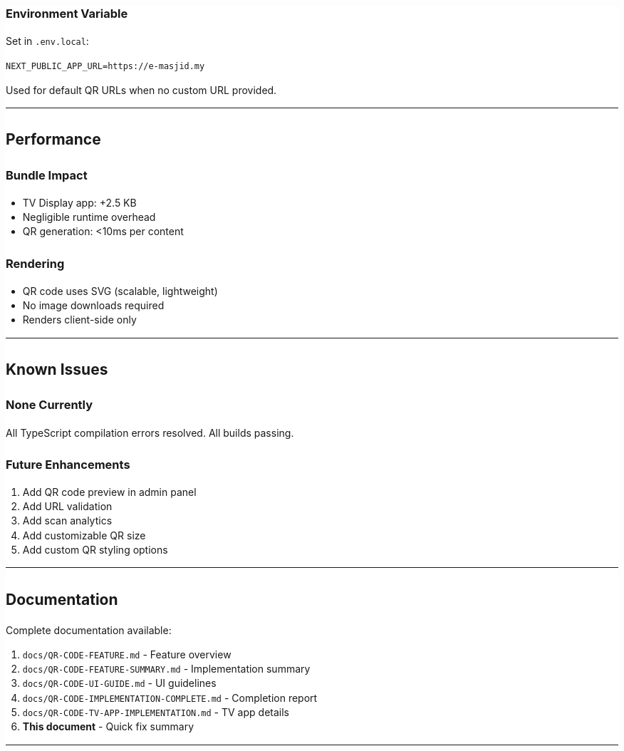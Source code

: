 ### Environment Variable

Set in `.env.local`:

```env
NEXT_PUBLIC_APP_URL=https://e-masjid.my
```

Used for default QR URLs when no custom URL provided.

---

## Performance

### Bundle Impact

- TV Display app: +2.5 KB
- Negligible runtime overhead
- QR generation: <10ms per content

### Rendering

- QR code uses SVG (scalable, lightweight)
- No image downloads required
- Renders client-side only

---

## Known Issues

### None Currently

All TypeScript compilation errors resolved.
All builds passing.

### Future Enhancements

1. Add QR code preview in admin panel
2. Add URL validation
3. Add scan analytics
4. Add customizable QR size
5. Add custom QR styling options

---

## Documentation

Complete documentation available:

1. `docs/QR-CODE-FEATURE.md` - Feature overview
2. `docs/QR-CODE-FEATURE-SUMMARY.md` - Implementation summary
3. `docs/QR-CODE-UI-GUIDE.md` - UI guidelines
4. `docs/QR-CODE-IMPLEMENTATION-COMPLETE.md` - Completion report
5. `docs/QR-CODE-TV-APP-IMPLEMENTATION.md` - TV app details
6. **This document** - Quick fix summary

---
